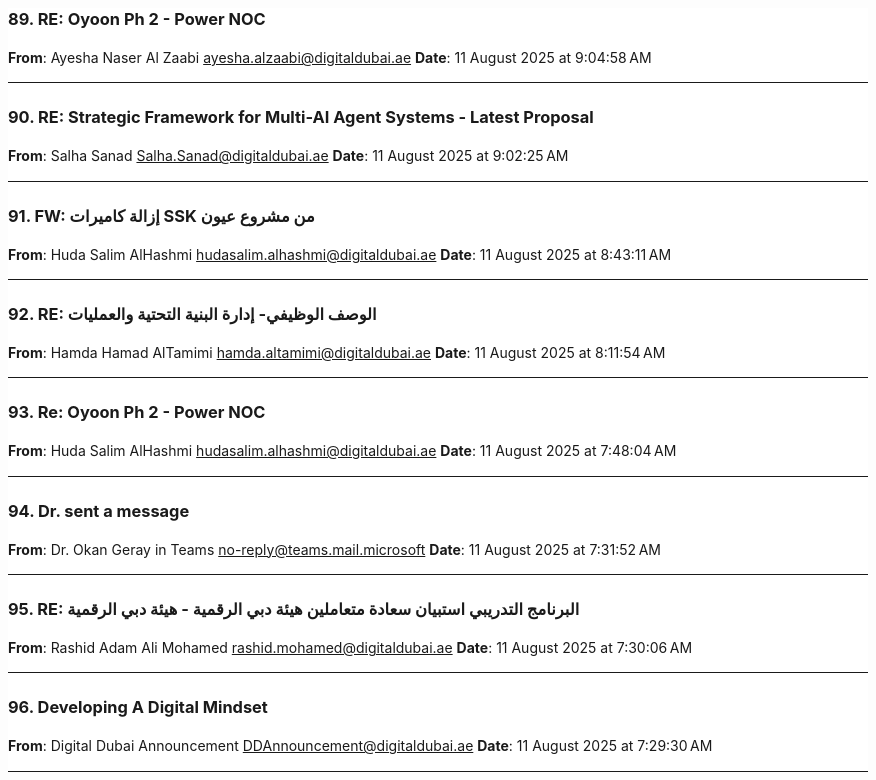 
### 89. RE: Oyoon Ph 2 - Power NOC
**From**: Ayesha Naser Al Zaabi <ayesha.alzaabi@digitaldubai.ae>
**Date**: 11 August 2025 at 9:04:58 AM

---

### 90. RE: Strategic Framework for Multi-AI Agent Systems - Latest Proposal
**From**: Salha Sanad <Salha.Sanad@digitaldubai.ae>
**Date**: 11 August 2025 at 9:02:25 AM

---

### 91. FW: إزالة كاميرات SSK من مشروع عيون
**From**: Huda Salim AlHashmi <hudasalim.alhashmi@digitaldubai.ae>
**Date**: 11 August 2025 at 8:43:11 AM

---

### 92. RE: الوصف الوظيفي- إدارة البنية التحتية والعمليات
**From**: Hamda Hamad AlTamimi <hamda.altamimi@digitaldubai.ae>
**Date**: 11 August 2025 at 8:11:54 AM

---

### 93. Re: Oyoon Ph 2 - Power NOC
**From**: Huda Salim AlHashmi <hudasalim.alhashmi@digitaldubai.ae>
**Date**: 11 August 2025 at 7:48:04 AM

---

### 94. Dr. sent a message
**From**: Dr. Okan Geray in Teams <no-reply@teams.mail.microsoft>
**Date**: 11 August 2025 at 7:31:52 AM

---

### 95. RE:   البرنامج التدريبي استبيان سعادة متعاملين هيئة دبي الرقمية - هيئة دبي الرقمية
**From**: Rashid Adam Ali Mohamed <rashid.mohamed@digitaldubai.ae>
**Date**: 11 August 2025 at 7:30:06 AM

---

### 96. Developing A Digital Mindset
**From**: Digital Dubai Announcement <DDAnnouncement@digitaldubai.ae>
**Date**: 11 August 2025 at 7:29:30 AM

---

